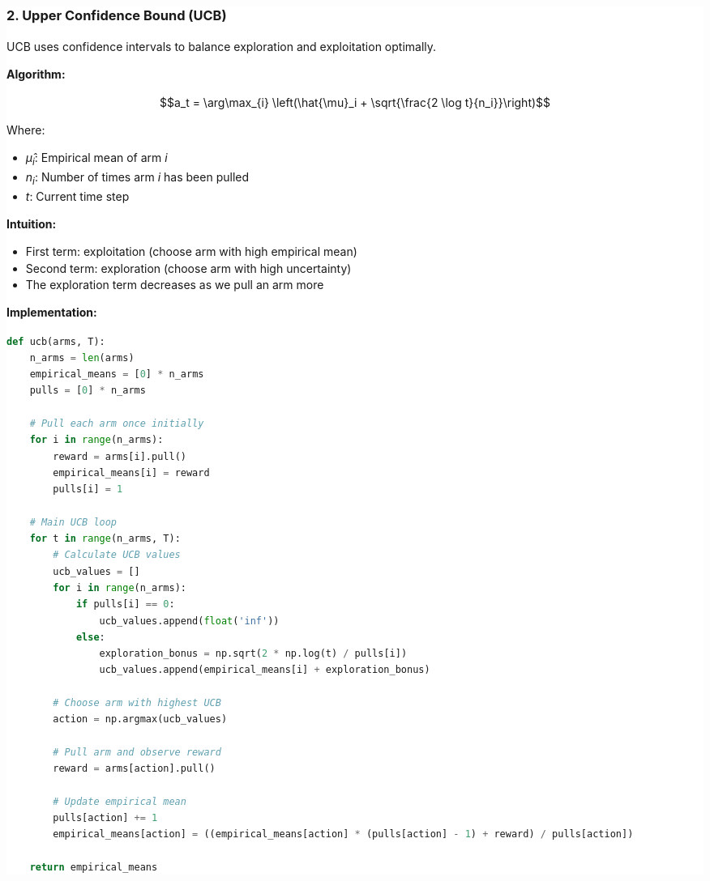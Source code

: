 ### 2. Upper Confidence Bound (UCB)

UCB uses confidence intervals to balance exploration and exploitation optimally.

**Algorithm:**
```math
a_t = \arg\max_{i} \left(\hat{\mu}_i + \sqrt{\frac{2 \log t}{n_i}}\right)
```

Where:
- $`\hat{\mu}_i`$: Empirical mean of arm $`i`$
- $`n_i`$: Number of times arm $`i`$ has been pulled
- $`t`$: Current time step

**Intuition:**
- First term: exploitation (choose arm with high empirical mean)
- Second term: exploration (choose arm with high uncertainty)
- The exploration term decreases as we pull an arm more

**Implementation:**
```python
def ucb(arms, T):
    n_arms = len(arms)
    empirical_means = [0] * n_arms
    pulls = [0] * n_arms
    
    # Pull each arm once initially
    for i in range(n_arms):
        reward = arms[i].pull()
        empirical_means[i] = reward
        pulls[i] = 1
    
    # Main UCB loop
    for t in range(n_arms, T):
        # Calculate UCB values
        ucb_values = []
        for i in range(n_arms):
            if pulls[i] == 0:
                ucb_values.append(float('inf'))
            else:
                exploration_bonus = np.sqrt(2 * np.log(t) / pulls[i])
                ucb_values.append(empirical_means[i] + exploration_bonus)
        
        # Choose arm with highest UCB
        action = np.argmax(ucb_values)
        
        # Pull arm and observe reward
        reward = arms[action].pull()
        
        # Update empirical mean
        pulls[action] += 1
        empirical_means[action] = ((empirical_means[action] * (pulls[action] - 1) + reward) / pulls[action])
    
    return empirical_means
```
